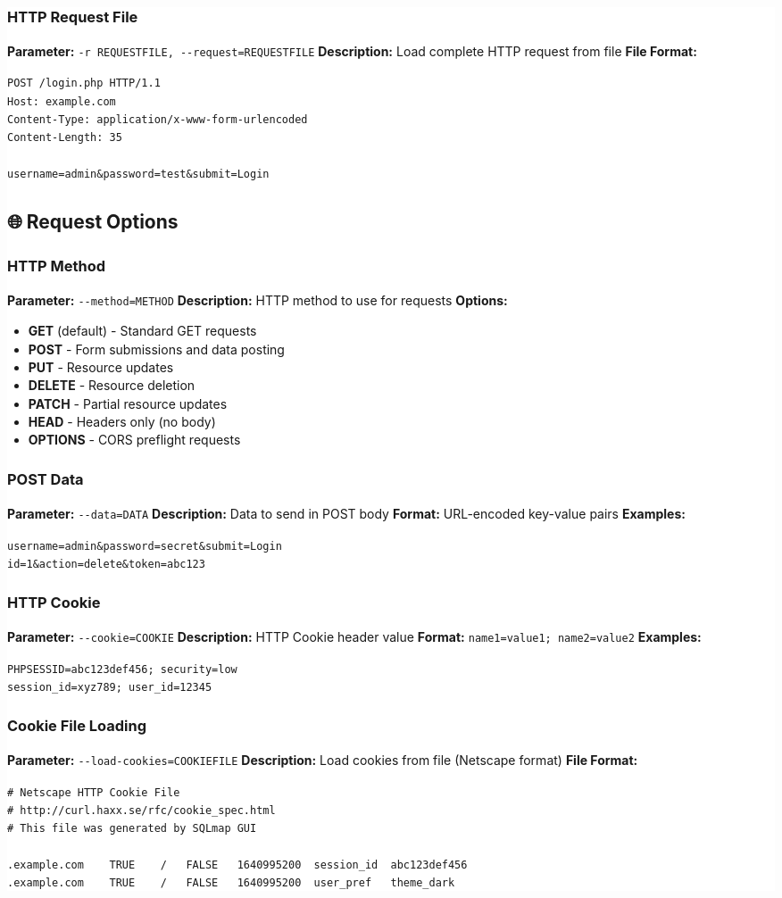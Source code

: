 ### HTTP Request File
**Parameter:** `-r REQUESTFILE, --request=REQUESTFILE`
**Description:** Load complete HTTP request from file
**File Format:**
```
POST /login.php HTTP/1.1
Host: example.com
Content-Type: application/x-www-form-urlencoded
Content-Length: 35

username=admin&password=test&submit=Login
```

## 🌐 Request Options

### HTTP Method
**Parameter:** `--method=METHOD`
**Description:** HTTP method to use for requests
**Options:**
- **GET** (default) - Standard GET requests
- **POST** - Form submissions and data posting
- **PUT** - Resource updates
- **DELETE** - Resource deletion
- **PATCH** - Partial resource updates
- **HEAD** - Headers only (no body)
- **OPTIONS** - CORS preflight requests

### POST Data
**Parameter:** `--data=DATA`
**Description:** Data to send in POST body
**Format:** URL-encoded key-value pairs
**Examples:**
```
username=admin&password=secret&submit=Login
id=1&action=delete&token=abc123
```

### HTTP Cookie
**Parameter:** `--cookie=COOKIE`
**Description:** HTTP Cookie header value
**Format:** `name1=value1; name2=value2`
**Examples:**
```
PHPSESSID=abc123def456; security=low
session_id=xyz789; user_id=12345
```

### Cookie File Loading
**Parameter:** `--load-cookies=COOKIEFILE`
**Description:** Load cookies from file (Netscape format)
**File Format:**
```
# Netscape HTTP Cookie File
# http://curl.haxx.se/rfc/cookie_spec.html
# This file was generated by SQLmap GUI

.example.com	TRUE	/	FALSE	1640995200	session_id	abc123def456
.example.com	TRUE	/	FALSE	1640995200	user_pref	theme_dark
```
